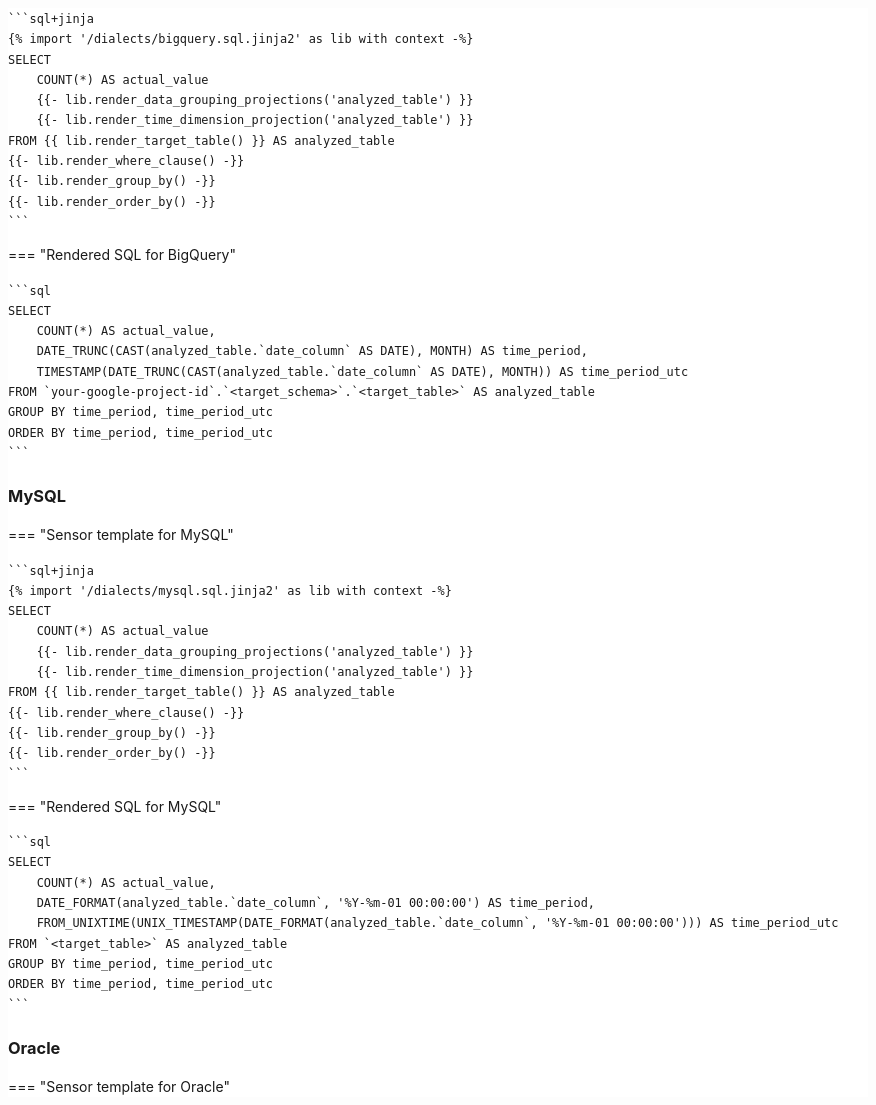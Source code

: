     ```sql+jinja
    {% import '/dialects/bigquery.sql.jinja2' as lib with context -%}
    SELECT
        COUNT(*) AS actual_value
        {{- lib.render_data_grouping_projections('analyzed_table') }}
        {{- lib.render_time_dimension_projection('analyzed_table') }}
    FROM {{ lib.render_target_table() }} AS analyzed_table
    {{- lib.render_where_clause() -}}
    {{- lib.render_group_by() -}}
    {{- lib.render_order_by() -}}
    ```
=== "Rendered SQL for BigQuery"
      
    ```sql
    SELECT
        COUNT(*) AS actual_value,
        DATE_TRUNC(CAST(analyzed_table.`date_column` AS DATE), MONTH) AS time_period,
        TIMESTAMP(DATE_TRUNC(CAST(analyzed_table.`date_column` AS DATE), MONTH)) AS time_period_utc
    FROM `your-google-project-id`.`<target_schema>`.`<target_table>` AS analyzed_table
    GROUP BY time_period, time_period_utc
    ORDER BY time_period, time_period_utc
    ```
### **MySQL**
=== "Sensor template for MySQL"
      
    ```sql+jinja
    {% import '/dialects/mysql.sql.jinja2' as lib with context -%}
    SELECT
        COUNT(*) AS actual_value
        {{- lib.render_data_grouping_projections('analyzed_table') }}
        {{- lib.render_time_dimension_projection('analyzed_table') }}
    FROM {{ lib.render_target_table() }} AS analyzed_table
    {{- lib.render_where_clause() -}}
    {{- lib.render_group_by() -}}
    {{- lib.render_order_by() -}}
    ```
=== "Rendered SQL for MySQL"
      
    ```sql
    SELECT
        COUNT(*) AS actual_value,
        DATE_FORMAT(analyzed_table.`date_column`, '%Y-%m-01 00:00:00') AS time_period,
        FROM_UNIXTIME(UNIX_TIMESTAMP(DATE_FORMAT(analyzed_table.`date_column`, '%Y-%m-01 00:00:00'))) AS time_period_utc
    FROM `<target_table>` AS analyzed_table
    GROUP BY time_period, time_period_utc
    ORDER BY time_period, time_period_utc
    ```
### **Oracle**
=== "Sensor template for Oracle"
      